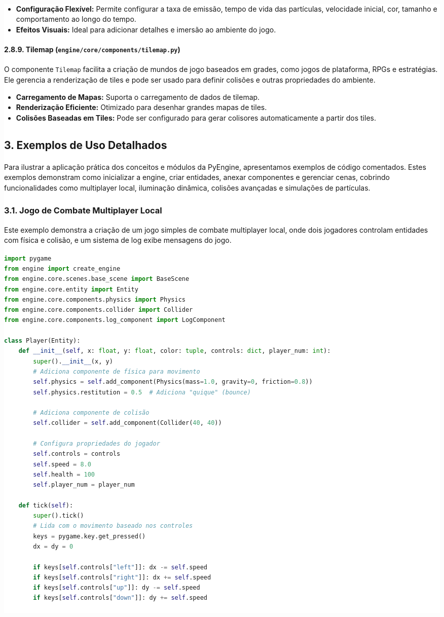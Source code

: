 - **Configuração Flexível:** Permite configurar a taxa de emissão, tempo de vida das partículas, velocidade inicial, cor, tamanho e comportamento ao longo do tempo.
- **Efeitos Visuais:** Ideal para adicionar detalhes e imersão ao ambiente do jogo.

#### 2.8.9. Tilemap (`engine/core/components/tilemap.py`)

O componente `Tilemap` facilita a criação de mundos de jogo baseados em grades, como jogos de plataforma, RPGs e estratégias. Ele gerencia a renderização de tiles e pode ser usado para definir colisões e outras propriedades do ambiente.

- **Carregamento de Mapas:** Suporta o carregamento de dados de tilemap.
- **Renderização Eficiente:** Otimizado para desenhar grandes mapas de tiles.
- **Colisões Baseadas em Tiles:** Pode ser configurado para gerar colisores automaticamente a partir dos tiles.





## 3. Exemplos de Uso Detalhados

Para ilustrar a aplicação prática dos conceitos e módulos da PyEngine, apresentamos exemplos de código comentados. Estes exemplos demonstram como inicializar a engine, criar entidades, anexar componentes e gerenciar cenas, cobrindo funcionalidades como multiplayer local, iluminação dinâmica, colisões avançadas e simulações de partículas.

### 3.1. Jogo de Combate Multiplayer Local

Este exemplo demonstra a criação de um jogo simples de combate multiplayer local, onde dois jogadores controlam entidades com física e colisão, e um sistema de log exibe mensagens do jogo.

```python
import pygame
from engine import create_engine
from engine.core.scenes.base_scene import BaseScene
from engine.core.entity import Entity
from engine.core.components.physics import Physics
from engine.core.components.collider import Collider
from engine.core.components.log_component import LogComponent

class Player(Entity):
    def __init__(self, x: float, y: float, color: tuple, controls: dict, player_num: int):
        super().__init__(x, y)
        # Adiciona componente de física para movimento
        self.physics = self.add_component(Physics(mass=1.0, gravity=0, friction=0.8))
        self.physics.restitution = 0.5  # Adiciona "quique" (bounce)
        
        # Adiciona componente de colisão
        self.collider = self.add_component(Collider(40, 40))
        
        # Configura propriedades do jogador
        self.controls = controls
        self.speed = 8.0
        self.health = 100
        self.player_num = player_num
        
    def tick(self):
        super().tick()
        # Lida com o movimento baseado nos controles
        keys = pygame.key.get_pressed()
        dx = dy = 0
        
        if keys[self.controls["left"]]: dx -= self.speed
        if keys[self.controls["right"]]: dx += self.speed
        if keys[self.controls["up"]]: dy -= self.speed
        if keys[self.controls["down"]]: dy += self.speed
            
```